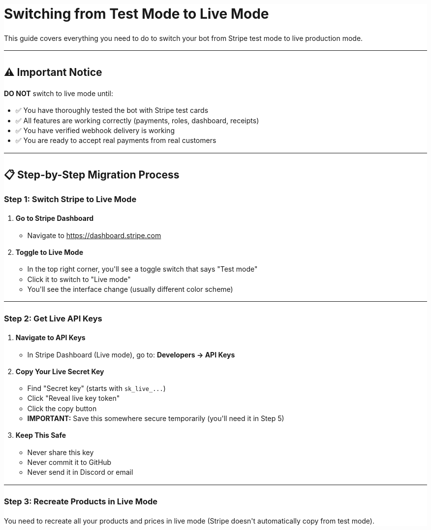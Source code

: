 # Switching from Test Mode to Live Mode

This guide covers everything you need to do to switch your bot from Stripe test mode to live production mode.

---

## ⚠️ Important Notice

**DO NOT** switch to live mode until:
- ✅ You have thoroughly tested the bot with Stripe test cards
- ✅ All features are working correctly (payments, roles, dashboard, receipts)
- ✅ You have verified webhook delivery is working
- ✅ You are ready to accept real payments from real customers

---

## 📋 Step-by-Step Migration Process

### Step 1: Switch Stripe to Live Mode

1. **Go to Stripe Dashboard**
   - Navigate to https://dashboard.stripe.com

2. **Toggle to Live Mode**
   - In the top right corner, you'll see a toggle switch that says "Test mode"
   - Click it to switch to "Live mode"
   - You'll see the interface change (usually different color scheme)

---

### Step 2: Get Live API Keys

1. **Navigate to API Keys**
   - In Stripe Dashboard (Live mode), go to: **Developers → API Keys**

2. **Copy Your Live Secret Key**
   - Find "Secret key" (starts with `sk_live_...`)
   - Click "Reveal live key token"
   - Click the copy button
   - **IMPORTANT:** Save this somewhere secure temporarily (you'll need it in Step 5)

3. **Keep This Safe**
   - Never share this key
   - Never commit it to GitHub
   - Never send it in Discord or email

---

### Step 3: Recreate Products in Live Mode

You need to recreate all your products and prices in live mode (Stripe doesn't automatically copy from test mode).
